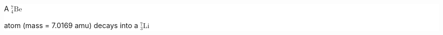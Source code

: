 </div>
</div>

<div data-type="exercise" class="exercise">
<div data-type="problem" class="problem" markdown="1">
A <math xmlns="http://www.w3.org/1998/Math/MathML"> <msubsup><mrow /><mrow><mn>4</mn></mrow><mn>7</mn></msubsup><mtext>Be</mtext> </math>

 atom (mass = 7.0169 amu) decays into a <math xmlns="http://www.w3.org/1998/Math/MathML"><mrow> <msubsup><mrow /><mrow><mn>3</mn></mrow><mn>7</mn></msubsup><mtext>L</mtext> <mtext>i</mtext></mrow></math>

